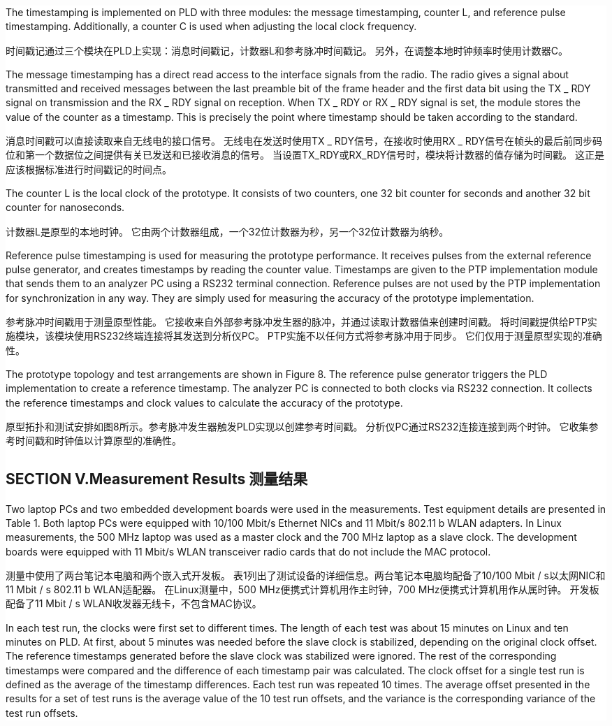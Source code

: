 The timestamping is implemented on PLD with three modules: the message timestamping, counter L, and reference pulse timestamping. Additionally, a counter C is used when adjusting the local clock frequency.

时间戳记通过三个模块在PLD上实现：消息时间戳记，计数器L和参考脉冲时间戳记。 另外，在调整本地时钟频率时使用计数器C。

The message timestamping has a direct read access to the interface signals from the radio. The radio gives a signal about transmitted and received messages between the last preamble bit of the frame header and the first data bit using the TX _ RDY signal on transmission and the RX _ RDY signal on reception. When TX _ RDY or RX _ RDY signal is set, the module stores the value of the counter as a timestamp. This is precisely the point where timestamp should be taken according to the standard.

消息时间戳可以直接读取来自无线电的接口信号。 无线电在发送时使用TX _ RDY信号，在接收时使用RX _ RDY信号在帧头的最后前同步码位和第一个数据位之间提供有关已发送和已接收消息的信号。 当设置TX_RDY或RX_RDY信号时，模块将计数器的值存储为时间戳。 这正是应该根据标准进行时间戳记的时间点。

The counter L is the local clock of the prototype. It consists of two counters, one 32 bit counter for seconds and another 32 bit counter for nanoseconds.

计数器L是原型的本地时钟。 它由两个计数器组成，一个32位计数器为秒，另一个32位计数器为纳秒。

Reference pulse timestamping is used for measuring the prototype performance. It receives pulses from the external reference pulse generator, and creates timestamps by reading the counter value. Timestamps are given to the PTP implementation module that sends them to an analyzer PC using a RS232 terminal connection. Reference pulses are not used by the PTP implementation for synchronization in any way. They are simply used for measuring the accuracy of the prototype implementation.

参考脉冲时间戳用于测量原型性能。 它接收来自外部参考脉冲发生器的脉冲，并通过读取计数器值来创建时间戳。 将时间戳提供给PTP实施模块，该模块使用RS232终端连接将其发送到分析仪PC。 PTP实施不以任何方式将参考脉冲用于同步。 它们仅用于测量原型实现的准确性。

The prototype topology and test arrangements are shown in Figure 8. The reference pulse generator triggers the PLD implementation to create a reference timestamp. The analyzer PC is connected to both clocks via RS232 connection. It collects the reference timestamps and clock values to calculate the accuracy of the prototype.

原型拓扑和测试安排如图8所示。参考脉冲发生器触发PLD实现以创建参考时间戳。 分析仪PC通过RS232连接连接到两个时钟。 它收集参考时间戳和时钟值以计算原型的准确性。

## SECTION V.Measurement Results 测量结果

Two laptop PCs and two embedded development boards were used in the measurements. Test equipment details are presented in Table 1. Both laptop PCs were equipped with 10/100 Mbit/s Ethernet NICs and 11 Mbit/s 802.11 b WLAN adapters. In Linux measurements, the 500 MHz laptop was used as a master clock and the 700 MHz laptop as a slave clock. The development boards were equipped with 11 Mbit/s WLAN transceiver radio cards that do not include the MAC protocol.

测量中使用了两台笔记本电脑和两个嵌入式开发板。 表1列出了测试设备的详细信息。两台笔记本电脑均配备了10/100 Mbit / s以太网NIC和11 Mbit / s 802.11 b WLAN适配器。 在Linux测量中，500 MHz便携式计算机用作主时钟，700 MHz便携式计算机用作从属时钟。 开发板配备了11 Mbit / s WLAN收发器无线卡，不包含MAC协议。

In each test run, the clocks were first set to different times. The length of each test was about 15 minutes on Linux and ten minutes on PLD. At first, about 5 minutes was needed before the slave clock is stabilized, depending on the original clock offset. The reference timestamps generated before the slave clock was stabilized were ignored. The rest of the corresponding timestamps were compared and the difference of each timestamp pair was calculated. The clock offset for a single test run is defined as the average of the timestamp differences. Each test run was repeated 10 times. The average offset presented in the results for a set of test runs is the average value of the 10 test run offsets, and the variance is the corresponding variance of the test run offsets.
